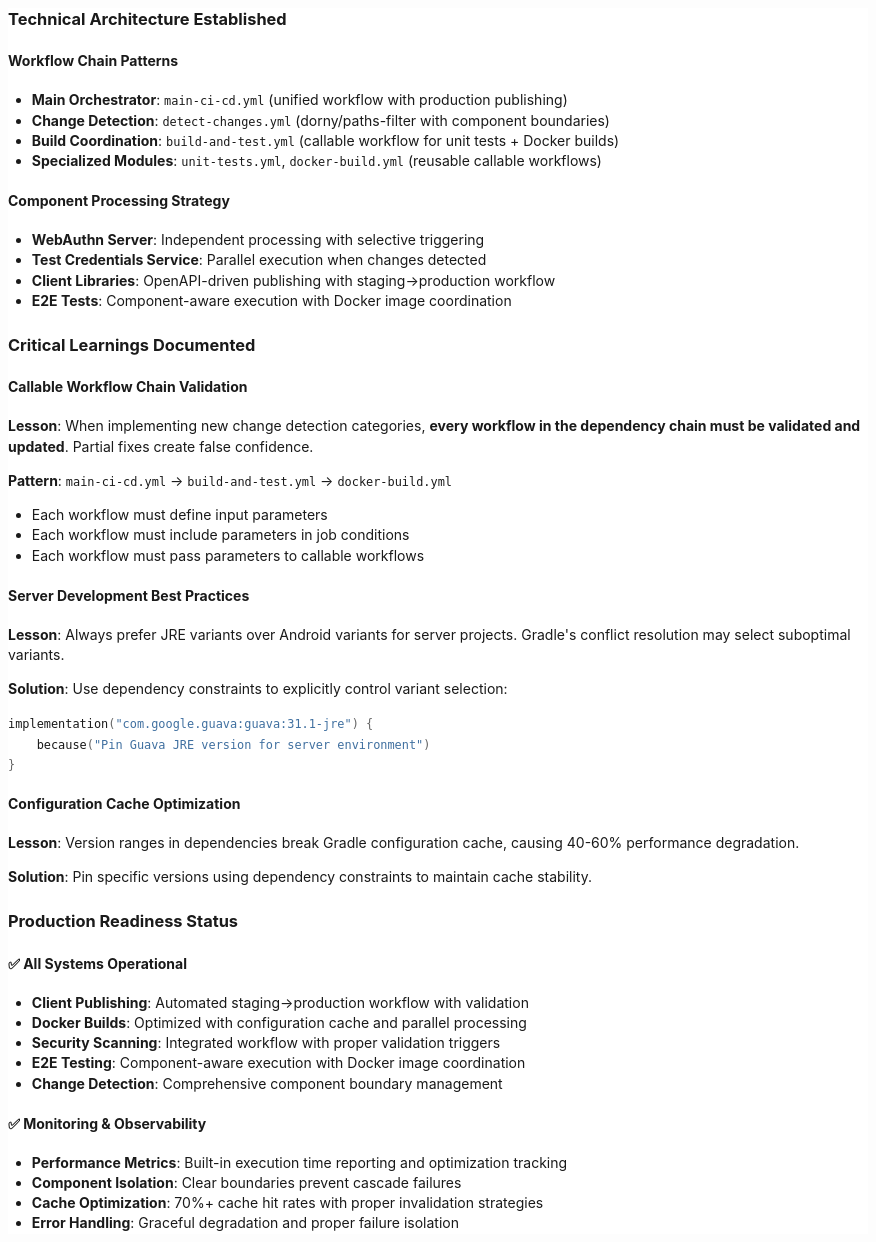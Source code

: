 ### **Technical Architecture Established**

#### **Workflow Chain Patterns**
- **Main Orchestrator**: `main-ci-cd.yml` (unified workflow with production publishing)
- **Change Detection**: `detect-changes.yml` (dorny/paths-filter with component boundaries)
- **Build Coordination**: `build-and-test.yml` (callable workflow for unit tests + Docker builds)
- **Specialized Modules**: `unit-tests.yml`, `docker-build.yml` (reusable callable workflows)

#### **Component Processing Strategy**
- **WebAuthn Server**: Independent processing with selective triggering
- **Test Credentials Service**: Parallel execution when changes detected
- **Client Libraries**: OpenAPI-driven publishing with staging→production workflow
- **E2E Tests**: Component-aware execution with Docker image coordination

### **Critical Learnings Documented**

#### **Callable Workflow Chain Validation**
**Lesson**: When implementing new change detection categories, **every workflow in the dependency chain must be validated and updated**. Partial fixes create false confidence.

**Pattern**: `main-ci-cd.yml` → `build-and-test.yml` → `docker-build.yml`
- Each workflow must define input parameters
- Each workflow must include parameters in job conditions
- Each workflow must pass parameters to callable workflows

#### **Server Development Best Practices**
**Lesson**: Always prefer JRE variants over Android variants for server projects. Gradle's conflict resolution may select suboptimal variants.

**Solution**: Use dependency constraints to explicitly control variant selection:
```kotlin
implementation("com.google.guava:guava:31.1-jre") {
    because("Pin Guava JRE version for server environment")
}
```

#### **Configuration Cache Optimization**
**Lesson**: Version ranges in dependencies break Gradle configuration cache, causing 40-60% performance degradation.

**Solution**: Pin specific versions using dependency constraints to maintain cache stability.

### **Production Readiness Status**

#### **✅ All Systems Operational**
- **Client Publishing**: Automated staging→production workflow with validation
- **Docker Builds**: Optimized with configuration cache and parallel processing  
- **Security Scanning**: Integrated workflow with proper validation triggers
- **E2E Testing**: Component-aware execution with Docker image coordination
- **Change Detection**: Comprehensive component boundary management

#### **✅ Monitoring & Observability**
- **Performance Metrics**: Built-in execution time reporting and optimization tracking
- **Component Isolation**: Clear boundaries prevent cascade failures
- **Cache Optimization**: 70%+ cache hit rates with proper invalidation strategies
- **Error Handling**: Graceful degradation and proper failure isolation
